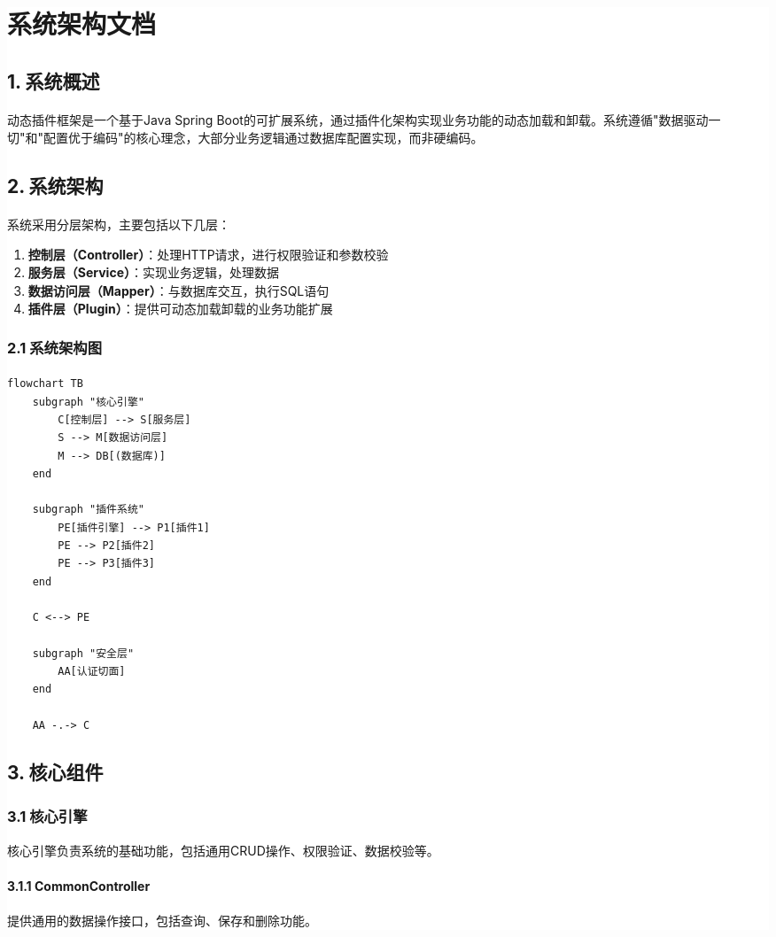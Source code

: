 # 系统架构文档

## 1. 系统概述

动态插件框架是一个基于Java Spring Boot的可扩展系统，通过插件化架构实现业务功能的动态加载和卸载。系统遵循"数据驱动一切"和"配置优于编码"的核心理念，大部分业务逻辑通过数据库配置实现，而非硬编码。

## 2. 系统架构

系统采用分层架构，主要包括以下几层：

1. **控制层（Controller）**：处理HTTP请求，进行权限验证和参数校验
2. **服务层（Service）**：实现业务逻辑，处理数据
3. **数据访问层（Mapper）**：与数据库交互，执行SQL语句
4. **插件层（Plugin）**：提供可动态加载卸载的业务功能扩展

### 2.1 系统架构图

```mermaid
flowchart TB
    subgraph "核心引擎"
        C[控制层] --> S[服务层]
        S --> M[数据访问层]
        M --> DB[(数据库)]
    end
    
    subgraph "插件系统"
        PE[插件引擎] --> P1[插件1]
        PE --> P2[插件2]
        PE --> P3[插件3]
    end
    
    C <--> PE
    
    subgraph "安全层"
        AA[认证切面]
    end
    
    AA -.-> C
```

## 3. 核心组件

### 3.1 核心引擎

核心引擎负责系统的基础功能，包括通用CRUD操作、权限验证、数据校验等。

#### 3.1.1 CommonController

提供通用的数据操作接口，包括查询、保存和删除功能。
